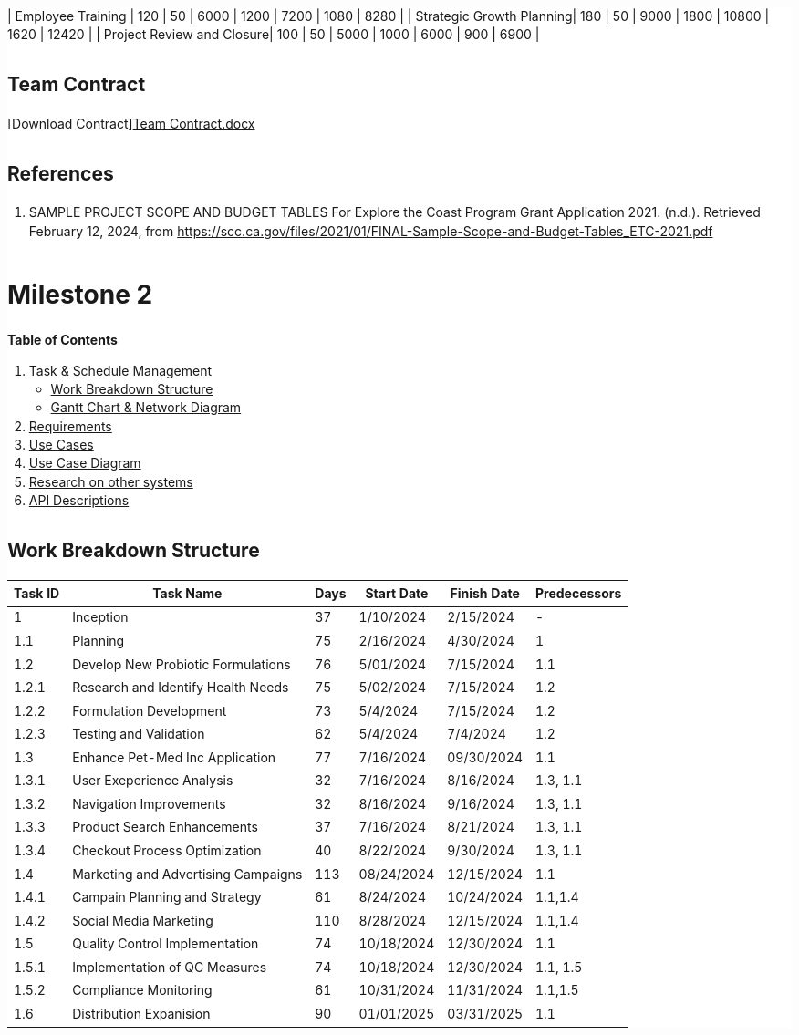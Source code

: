 | Employee Training        |       120        |         50        |         6000         |        1200        |      7200      |      1080       |         8280         |
| Strategic Growth Planning|       180        |         50        |         9000         |        1800        |     10800      |      1620       |        12420         |
| Project Review and Closure|      100        |         50        |         5000         |        1000        |      6000      |       900       |         6900         |
## Team Contract
[Download Contract][Team Contract.docx](https://github.com/cis-famu/design-project-green/files/14235036/Team.Contract.docx)
## References
1. SAMPLE PROJECT SCOPE AND BUDGET TABLES For Explore the Coast Program Grant Application 2021. (n.d.). Retrieved February 12, 2024, from https://scc.ca.gov/files/2021/01/FINAL-Sample-Scope-and-Budget-Tables_ETC-2021.pdf



# Milestone 2

**Table of Contents**
1. Task & Schedule Management
    - [Work Breakdown Structure](#work-breadown-structure)
    - [Gantt Chart  & Network Diagram](#gantt-chart--network-diagram)
1. [Requirements](#requirements)
1. [Use Cases](#use-cases)
1. [Use Case Diagram](#use-case-diagram)
1. [Research on other systems](#research-on-other-systems)
1. [API Descriptions](#api-descriptions)

## Work Breakdown Structure

| Task ID | Task Name |Days | Start Date | Finish Date | Predecessors |
|---------|-----------|-----------------|------------|-------------|--------------|
| 1       | Inception | 37 | 1/10/2024 | 2/15/2024 | - |
| 1.1     | Planning | 75| 2/16/2024 | 4/30/2024 | 1 |
| 1.2     |Develop New Probiotic Formulations | 76 | 5/01/2024 | 7/15/2024 | 1.1 |
| 1.2.1    | Research and Identify Health Needs | 75 | 5/02/2024 | 7/15/2024 | 1.2 |
| 1.2.2    | Formulation Development | 73 |5/4/2024  | 7/15/2024  | 1.2 |
| 1.2.3   | Testing and Validation | 62 | 5/4/2024 | 7/4/2024 | 1.2 |
| 1.3   | Enhance Pet-Med Inc Application | 77 | 7/16/2024 | 09/30/2024 | 1.1 |
| 1.3.1   | User Exeperience Analysis | 32 | 7/16/2024 | 8/16/2024| 1.3, 1.1 |
| 1.3.2   | Navigation Improvements | 32 | 8/16/2024 | 9/16/2024| 1.3, 1.1 |
| 1.3.3   | Product Search Enhancements | 37 | 7/16/2024 | 8/21/2024 | 1.3, 1.1 |/
| 1.3.4   | Checkout Process Optimization | 40 | 8/22/2024 | 9/30/2024 | 1.3, 1.1 |
| 1.4     | Marketing and Advertising Campaigns | 113 | 08/24/2024 | 12/15/2024 | 1.1 |
| 1.4.1     | Campain Planning and Strategy | 61 | 8/24/2024 | 10/24/2024 | 1.1,1.4 |
| 1.4.2  | Social Media Marketing | 110 | 8/28/2024 | 12/15/2024 | 1.1,1.4 |
| 1.5 | Quality Control Implementation| 74 | 10/18/2024 | 12/30/2024| 1.1 |
| 1.5.1  | Implementation of QC Measures| 74 | 10/18/2024 | 12/30/2024 | 1.1, 1.5 |
| 1.5.2  | Compliance Monitoring | 61 |10/31/2024 | 11/31/2024 | 1.1,1.5 |
| 1.6 | Distribution Expanision | 90 | 01/01/2025 | 03/31/2025 | 1.1 |